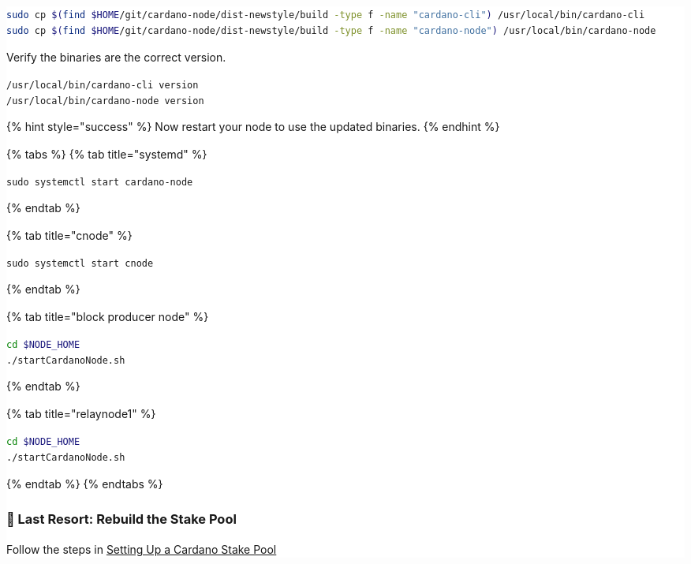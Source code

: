 ```bash
sudo cp $(find $HOME/git/cardano-node/dist-newstyle/build -type f -name "cardano-cli") /usr/local/bin/cardano-cli
sudo cp $(find $HOME/git/cardano-node/dist-newstyle/build -type f -name "cardano-node") /usr/local/bin/cardano-node
```

Verify the binaries are the correct version.

```bash
/usr/local/bin/cardano-cli version
/usr/local/bin/cardano-node version
```

{% hint style="success" %}
Now restart your node to use the updated binaries.
{% endhint %}

{% tabs %}
{% tab title="systemd" %}
```
sudo systemctl start cardano-node
```
{% endtab %}

{% tab title="cnode" %}
```
sudo systemctl start cnode
```
{% endtab %}

{% tab title="block producer node" %}
```bash
cd $NODE_HOME
./startCardanoNode.sh
```
{% endtab %}

{% tab title="relaynode1" %}
```bash
cd $NODE_HOME
./startCardanoNode.sh
```
{% endtab %}
{% endtabs %}

### :robot: Last Resort: Rebuild the Stake Pool

Follow the steps in [Setting Up a Cardano Stake Pool](../)
